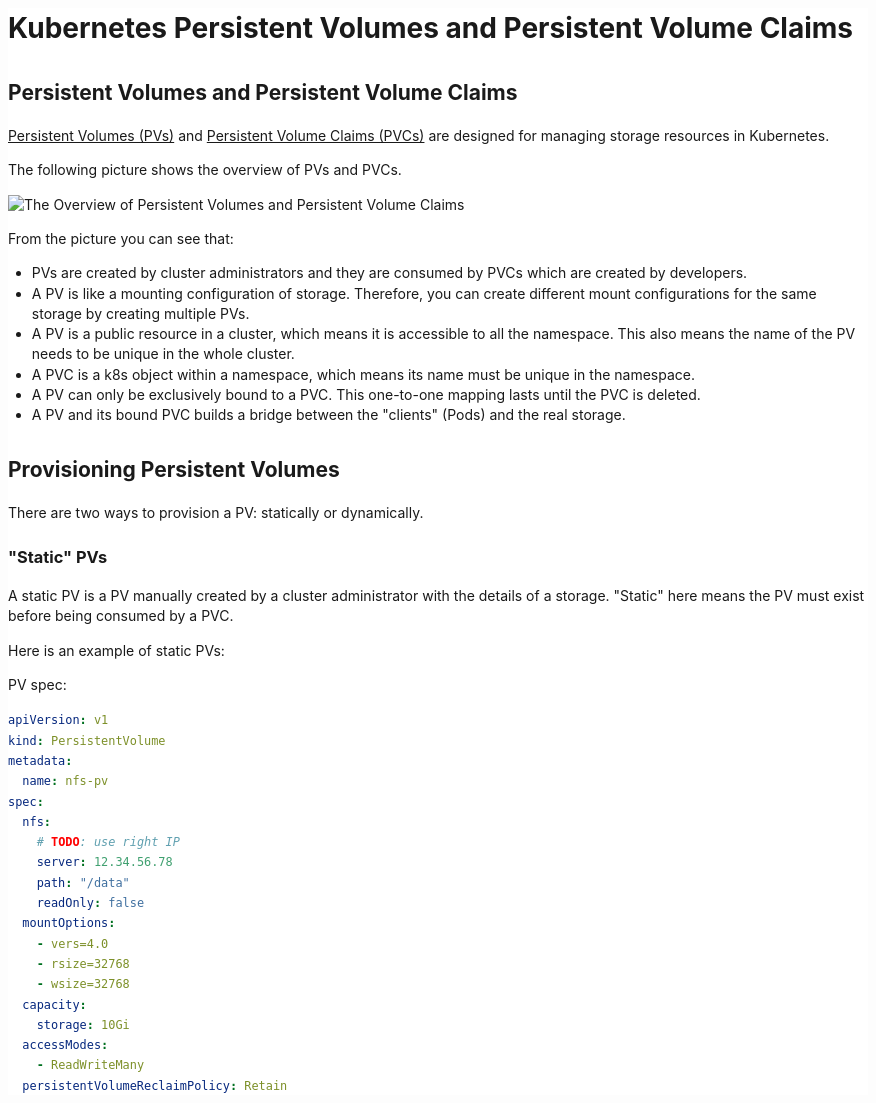 # Kubernetes Persistent Volumes and Persistent Volume Claims

## Persistent Volumes and Persistent Volume Claims

[Persistent Volumes (PVs)](https://kubernetes.io/docs/concepts/storage/persistent-volumes/) and [Persistent Volume Claims (PVCs)](https://kubernetes.io/docs/concepts/storage/persistent-volumes/#persistentvolumeclaims) are designed for managing storage resources in Kubernetes.

The following picture shows the overview of PVs and PVCs.

![The Overview of Persistent Volumes and Persistent Volume Claims](https://github.com/azhuox/blogs/blob/master/kubernetes/pv_pvc/assets/pv-and-pvcs-overview.png?raw=true)


From the picture you can see that:

- PVs are created by cluster administrators and they are consumed by PVCs which are created by developers.
- A PV is like a mounting configuration of storage. Therefore, you can create different mount configurations for the same storage by creating multiple PVs.
- A PV is a public resource in a cluster, which means it is accessible to all the namespace. This also means the name of the PV needs to be unique in the whole cluster.
- A PVC is a k8s object within a namespace, which means its name must be unique in the namespace.
- A PV can only be exclusively bound to a PVC. This one-to-one mapping lasts until the PVC is deleted.
- A PV and its bound PVC builds a bridge between the "clients" (Pods) and the real storage.


## Provisioning Persistent Volumes

There are two ways to provision a PV: statically or dynamically.

### "Static" PVs

A static PV is a PV manually created by a cluster administrator with the details of a storage. 
"Static" here means the PV must exist before being consumed by a PVC.

Here is an example of static PVs:

PV spec:

```yaml
apiVersion: v1
kind: PersistentVolume
metadata:
  name: nfs-pv
spec:
  nfs:
    # TODO: use right IP
    server: 12.34.56.78
    path: "/data"
    readOnly: false
  mountOptions:
    - vers=4.0
    - rsize=32768
    - wsize=32768
  capacity:
    storage: 10Gi
  accessModes:
    - ReadWriteMany
  persistentVolumeReclaimPolicy: Retain
```
